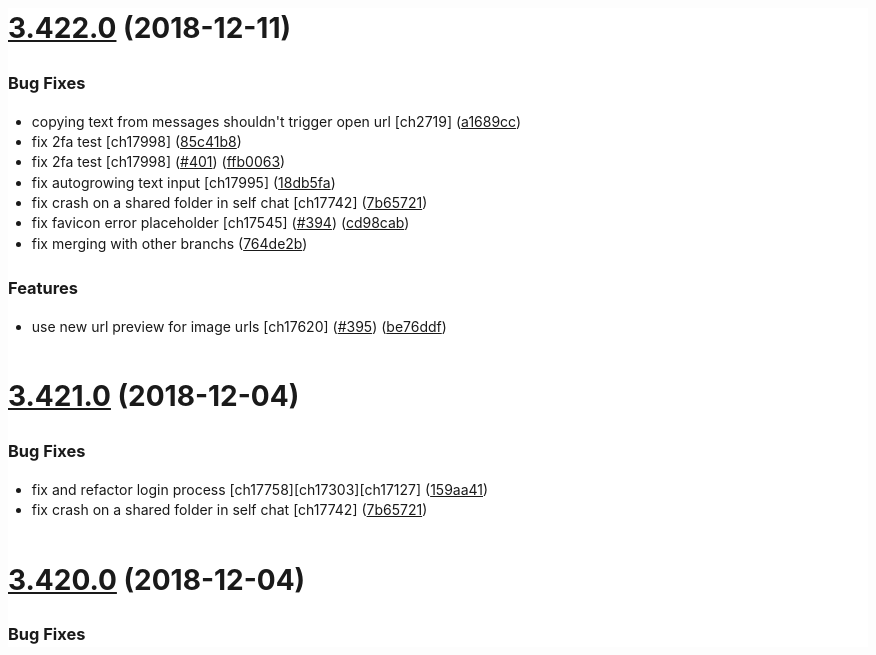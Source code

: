 
<a name="3.422.0"></a>
# [3.422.0](https://github.com/PeerioTechnologies/peerio-mobile/compare/v3.418.0...v3.422.0) (2018-12-11)


### Bug Fixes

* copying text from messages shouldn't trigger open url [ch2719] ([a1689cc](https://github.com/PeerioTechnologies/peerio-mobile/commit/a1689cc))
* fix 2fa test [ch17998] ([85c41b8](https://github.com/PeerioTechnologies/peerio-mobile/commit/85c41b8))
* fix 2fa test [ch17998] ([#401](https://github.com/PeerioTechnologies/peerio-mobile/issues/401)) ([ffb0063](https://github.com/PeerioTechnologies/peerio-mobile/commit/ffb0063))
* fix autogrowing text input [ch17995] ([18db5fa](https://github.com/PeerioTechnologies/peerio-mobile/commit/18db5fa))
* fix crash on a shared folder in self chat [ch17742] ([7b65721](https://github.com/PeerioTechnologies/peerio-mobile/commit/7b65721))
* fix favicon error placeholder [ch17545] ([#394](https://github.com/PeerioTechnologies/peerio-mobile/issues/394)) ([cd98cab](https://github.com/PeerioTechnologies/peerio-mobile/commit/cd98cab))
* fix merging with other branchs ([764de2b](https://github.com/PeerioTechnologies/peerio-mobile/commit/764de2b))


### Features

* use new url preview for image urls [ch17620] ([#395](https://github.com/PeerioTechnologies/peerio-mobile/issues/395)) ([be76ddf](https://github.com/PeerioTechnologies/peerio-mobile/commit/be76ddf))



<a name="3.421.0"></a>
# [3.421.0](https://github.com/PeerioTechnologies/peerio-mobile/compare/v3.418.0...v3.421.0) (2018-12-04)


### Bug Fixes

* fix and refactor login process [ch17758][ch17303][ch17127] ([159aa41](https://github.com/PeerioTechnologies/peerio-mobile/commit/159aa41))
* fix crash on a shared folder in self chat [ch17742] ([7b65721](https://github.com/PeerioTechnologies/peerio-mobile/commit/7b65721))



<a name="3.420.0"></a>
# [3.420.0](https://github.com/PeerioTechnologies/peerio-mobile/compare/v3.418.0...v3.420.0) (2018-12-04)


### Bug Fixes
